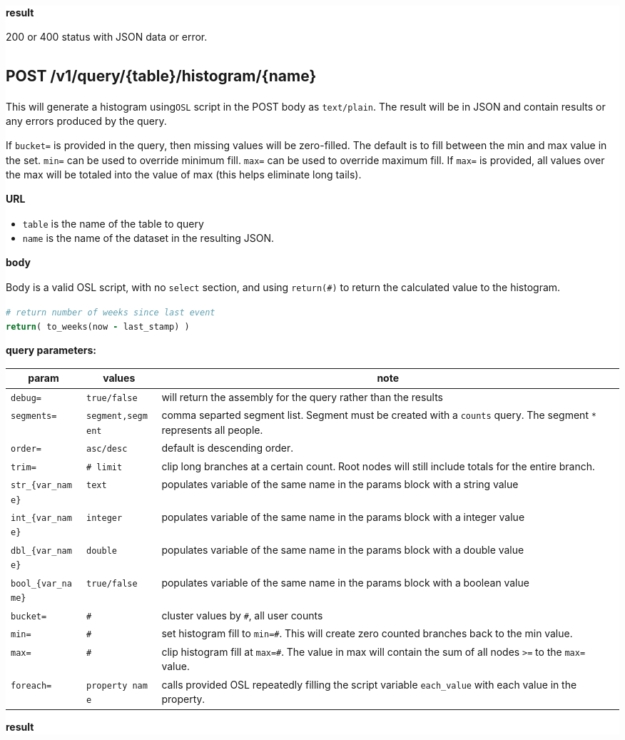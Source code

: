 **result**

200 or 400 status with JSON data or error.

## POST /v1/query/{table}/histogram/{name}

This will generate a histogram using`OSL` script in the POST body as `text/plain`. The result will be in JSON and contain results or any errors produced by the query.

If `bucket=` is provided in the query, then missing values will be zero-filled. The default is to fill between the min and max value in the set. `min=` can be used to override minimum fill. `max=` can be used to override maximum fill. If `max=` is provided, all values over the max will be totaled into the value of max (this helps eliminate long tails).

**URL**

-   `table` is the name of the table to query
-   `name` is the name of the dataset in the resulting JSON.

**body**

Body is a valid OSL script, with no `select` section, and using `return(#)` to return the calculated value to the histogram.

```ruby
# return number of weeks since last event
return( to_weeks(now - last_stamp) )
```

**query parameters:**

|  param             | values            | note                                                                                                              |
| ------------------ | ----------------- | ------------------------------------------------------------------------------------------------------------------|
|  `debug=`          | `true/false`      | will return the assembly for the query rather than the results                                                    |
|  `segments=`       | `segment,segment` | comma separted segment list. Segment must be created with a `counts` query. The segment `*` represents all people.|
|  `order=`          | `asc/desc`        | default is descending order.                                                                                      |
|  `trim=`           | `# limit`         | clip long branches at a certain count. Root nodes will still include totals for the entire branch.                |
|  `str_{var_name}`  | `text`            | populates variable of the same name in the params block with a string value                                       |
|  `int_{var_name}`  | `integer`         | populates variable of the same name in the params block with a integer value                                      |
|  `dbl_{var_name}`  | `double`          | populates variable of the same name in the params block with a double value                                       |
|  `bool_{var_name}` | `true/false`      | populates variable of the same name in the params block with a boolean value                                      |
|  `bucket=`         | `#`               | cluster values by `#`, all user counts                                                                            |
|  `min=`            | `#`               | set histogram fill to `min=#`. This will create zero counted branches back to the min value.                      |
|  `max=`            | `#`               | clip histogram fill at `max=#`. The value in max will contain the sum of all nodes `>=` to the `max=` value.      |
|  `foreach=`        | `property name`   | calls provided OSL repeatedly filling the script variable `each_value` with each value in the property.             |

**result**
